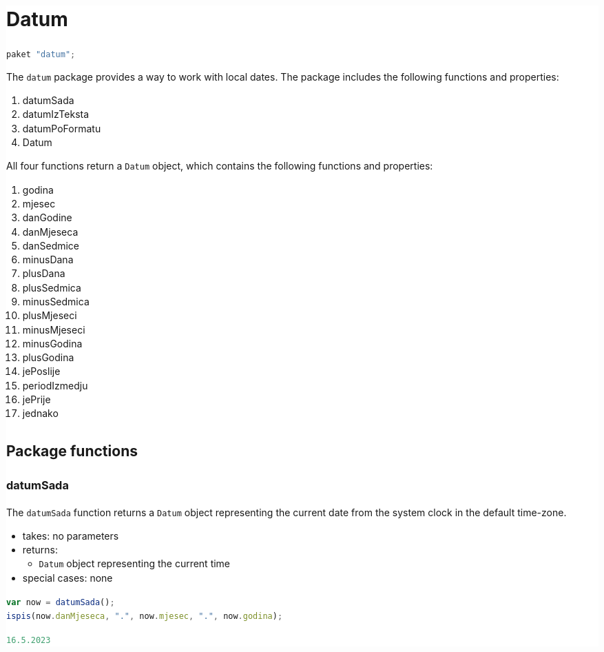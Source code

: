 # Datum

```typescript
paket "datum";
```

The `datum` package provides a way to work with local dates. The package includes the following functions and properties:

1. datumSada
2. datumIzTeksta
3. datumPoFormatu
4. Datum

All four functions return a `Datum` object, which contains the following functions and properties:

1. godina
2. mjesec 
3. danGodine 
4. danMjeseca 
5. danSedmice 
6. minusDana 
7. plusDana 
8. plusSedmica 
9. minusSedmica 
10. plusMjeseci 
11. minusMjeseci 
12. minusGodina 
13. plusGodina 
14. jePoslije 
15. periodIzmedju 
16. jePrije 
17. jednako

## Package functions

### datumSada

The `datumSada` function returns a `Datum` object representing the current date from the system clock in the default time-zone.

- takes: no parameters
- returns:
  * `Datum` object representing the current time
- special cases: none

```typescript
var now = datumSada();
ispis(now.danMjeseca, ".", now.mjesec, ".", now.godina);
```

```typescript
16.5.2023
```
